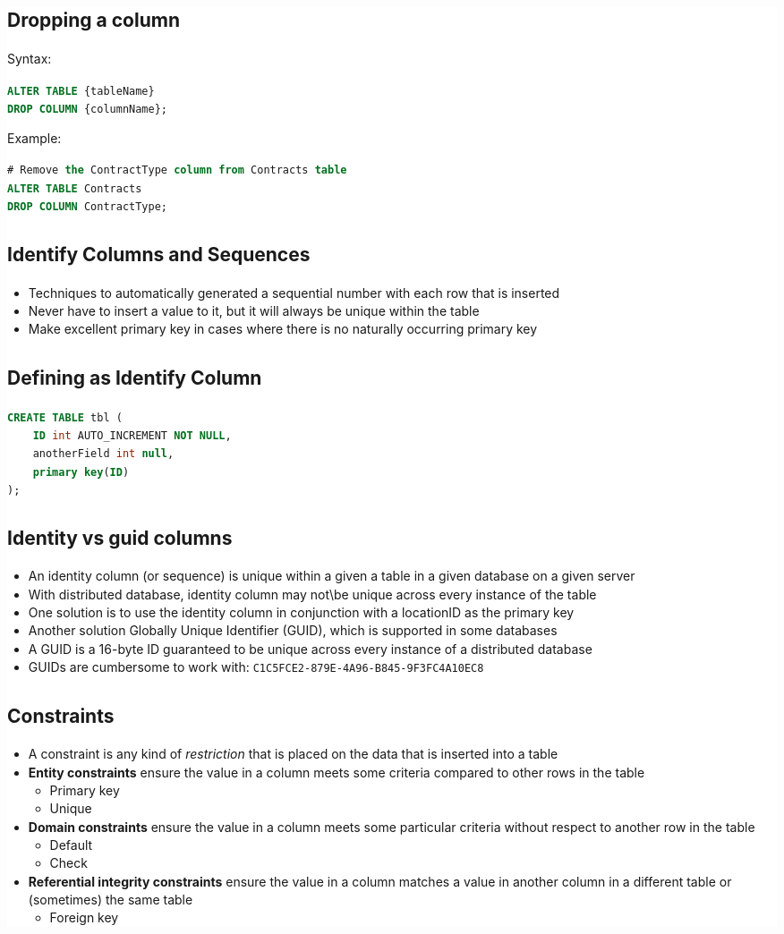 ## Dropping a column

Syntax:

```sql
ALTER TABLE {tableName}
DROP COLUMN {columnName};
```

Example:

```sql
# Remove the ContractType column from Contracts table
ALTER TABLE Contracts
DROP COLUMN ContractType;
```

## Identify Columns and Sequences

* Techniques to automatically generated a sequential number with each row that is inserted
* Never have to insert a value to it, but it will always be unique within the table
* Make excellent primary key in cases where there is no naturally occurring primary key

## Defining as Identify Column

```sql
CREATE TABLE tbl (
    ID int AUTO_INCREMENT NOT NULL,
    anotherField int null,
    primary key(ID)
);
```

## Identity vs guid columns

* An identity column (or sequence) is unique within a given a table in a given database on a given server
* With distributed database, identity column may not\be unique across every instance of the table
* One solution is to use the identity column in conjunction with a locationID as the primary key
* Another solution Globally Unique Identifier (GUID), which is supported in some databases
* A GUID is a 16-byte ID guaranteed to be unique across every instance of a distributed database
* GUIDs are cumbersome to work with: `C1C5FCE2-879E-4A96-B845-9F3FC4A10EC8`

## Constraints

* A constraint is any kind of *restriction* that is placed on the data that is inserted into a table
* **Entity constraints** ensure the value in a column meets some criteria compared to other rows in the table
    * Primary key
    * Unique
* **Domain constraints** ensure the value in a column meets some particular criteria without respect to another row in the table
    * Default
    * Check
* **Referential integrity constraints** ensure the value in a column matches a value in another column in a different table or (sometimes) the same table
    * Foreign key

